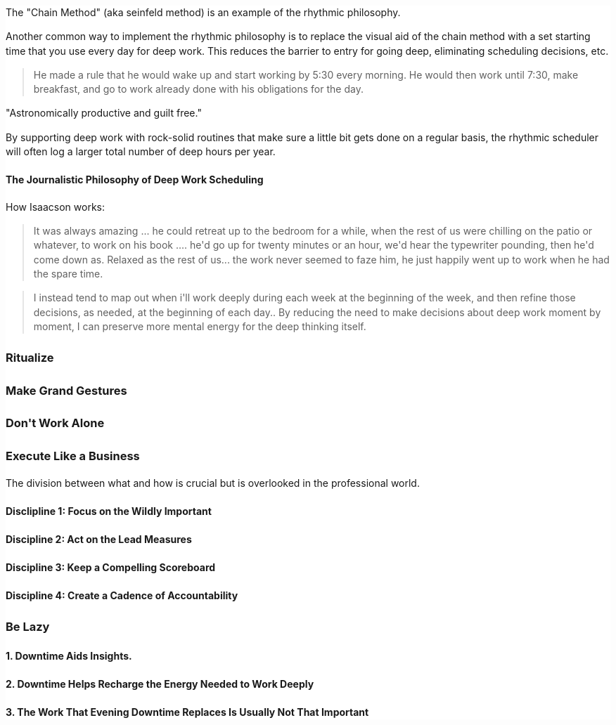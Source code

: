 The "Chain Method" (aka seinfeld method) is an example of the rhythmic philosophy.

Another common way to implement the rhythmic philosophy is to replace the visual aid of the chain method with a set starting time that you use every day for deep work. This reduces the barrier to entry for going deep, eliminating scheduling decisions, etc.

> He made a rule that he would wake up and start working by 5:30 every morning. He would then work until 7:30, make breakfast, and go to work already done with his obligations for the day.

"Astronomically productive and guilt free."

By supporting deep work with rock-solid routines that make sure a little bit gets done on a regular basis, the rhythmic scheduler will often log a larger total number of deep hours per year.

#### The Journalistic Philosophy of Deep Work Scheduling

How Isaacson works:

> It was always amazing ... he could retreat up to the bedroom for a while, when the rest of us were chilling on the patio or whatever, to work on his book .... he'd go up for twenty minutes or an hour, we'd hear the typewriter pounding, then he'd come down as. Relaxed as the rest of us... the work never seemed to faze him, he just happily went up to work when he had the spare time.

> I instead tend to map out when i'll work deeply during each week at the beginning of the week, and then refine those decisions, as needed, at the beginning of each day.. By reducing the need to make decisions about deep work moment by moment, I can preserve more mental energy for the deep thinking itself.

### Ritualize

### Make Grand Gestures

### Don't Work Alone

### Execute Like a Business

The division between what and how is crucial but is overlooked in the professional world.

#### Disclipline 1: Focus on the Wildly Important

#### Discipline 2: Act on the Lead Measures

#### Discipline 3: Keep a Compelling Scoreboard

#### Discipline 4: Create a Cadence of Accountability

### Be Lazy

#### 1. Downtime Aids Insights.

#### 2. Downtime Helps Recharge the Energy Needed to Work Deeply

#### 3. The Work That Evening Downtime Replaces Is Usually Not That Important 
